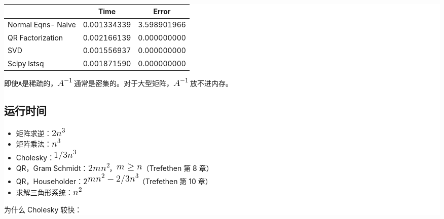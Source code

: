 
| | Time | Error |
| --- | --- | --- |
| Normal Eqns- Naive | 0.001334339 | 3.598901966 |
| QR Factorization | 0.002166139 | 0.000000000 |
| SVD | 0.001556937 | 0.000000000 |
| Scipy lstsq | 0.001871590 | 0.000000000 |

即使`A`是稀疏的，![A^{-1}](img/tex-1ff4e7c4ea49e4f89fcea2a90968d87f.gif) 通常是密集的。对于大型矩阵，![A^{-1}](img/tex-1ff4e7c4ea49e4f89fcea2a90968d87f.gif) 放不进内存。

## 运行时间

+   矩阵求逆：![2n^3](img/tex-212090d41dd7136dd288934d2aa0addd.gif)
+   矩阵乘法：![n^3](img/tex-25ebb7d03839869698867bbbf0a9932a.gif)
+   Cholesky：![1/3 n^3](img/tex-e2c7c210aaacf3c6067aab0b96f6caa6.gif)
+   QR，Gram Schmidt：![2mn^2](img/tex-8104a2c0754d95be6fc08c624a869f51.gif)，![m \ge n](img/tex-9856f83106c82c34de1010bf61297500.gif)（Trefethen 第 8 章）
+   QR，Householder：2![mn^2-2/3 n^3](img/tex-b6515bc4c1610897c8eb15e9a7c41f8a.gif)（Trefethen 第 10 章）
+   求解三角形系统：![n^2](img/tex-6595d679e306a127a3fe53268bcaddb2.gif)

为什么 Cholesky 较快：
